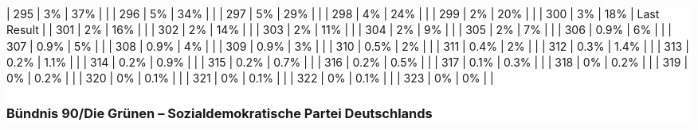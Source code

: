 | 295 | 3% | 37% |  |
| 296 | 5% | 34% |  |
| 297 | 5% | 29% |  |
| 298 | 4% | 24% |  |
| 299 | 2% | 20% |  |
| 300 | 3% | 18% | Last Result |
| 301 | 2% | 16% |  |
| 302 | 2% | 14% |  |
| 303 | 2% | 11% |  |
| 304 | 2% | 9% |  |
| 305 | 2% | 7% |  |
| 306 | 0.9% | 6% |  |
| 307 | 0.9% | 5% |  |
| 308 | 0.9% | 4% |  |
| 309 | 0.9% | 3% |  |
| 310 | 0.5% | 2% |  |
| 311 | 0.4% | 2% |  |
| 312 | 0.3% | 1.4% |  |
| 313 | 0.2% | 1.1% |  |
| 314 | 0.2% | 0.9% |  |
| 315 | 0.2% | 0.7% |  |
| 316 | 0.2% | 0.5% |  |
| 317 | 0.1% | 0.3% |  |
| 318 | 0% | 0.2% |  |
| 319 | 0% | 0.2% |  |
| 320 | 0% | 0.1% |  |
| 321 | 0% | 0.1% |  |
| 322 | 0% | 0.1% |  |
| 323 | 0% | 0% |  |

### Bündnis 90/Die Grünen – Sozialdemokratische Partei Deutschlands
